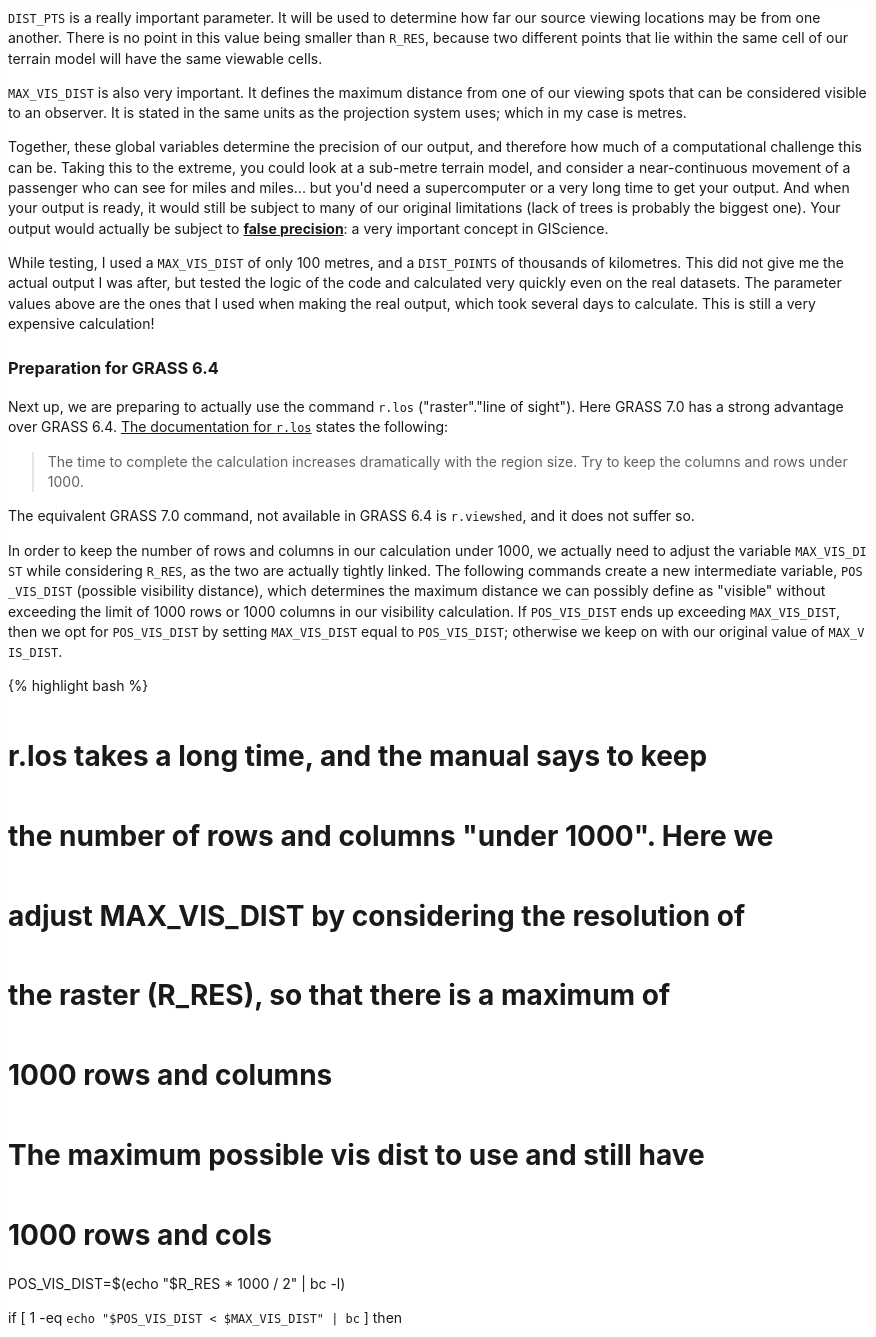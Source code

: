 `DIST_PTS` is a really important parameter. It will be used to determine how far our source viewing locations may be from one another. There is no point in this value being smaller than `R_RES`, because two different points that lie within the same cell of our terrain model will have the same viewable cells.

`MAX_VIS_DIST` is also very important. It defines the maximum distance from one of our viewing spots that can be considered visible to an observer. It is stated in the same units as the projection system uses; which in my case is metres.

Together, these global variables determine the precision of our output, and therefore how much of a computational challenge this can be. Taking this to the extreme, you could look at a sub-metre terrain model, and consider a near-continuous movement of a passenger who can see for miles and miles... but you'd need a supercomputer or a very long time to get your output. And when your output is ready, it would still be subject to many of our original limitations (lack of trees is probably the biggest one). Your output would actually be subject to [**false precision**](http://en.wikipedia.org/wiki/False_precision): a very important concept in GIScience.

While testing, I used a `MAX_VIS_DIST` of only 100 metres, and a `DIST_POINTS` of thousands of kilometres. This did not give me the actual output I was after, but tested the logic of the code and calculated very quickly even on the real datasets. The parameter values above are the ones that I used when making the real output, which took several days to calculate. This is still a very expensive calculation!

### Preparation for GRASS 6.4

Next up, we are preparing to actually use the command `r.los` ("raster"."line of sight"). Here GRASS 7.0 has a strong advantage over GRASS 6.4. [The documentation for `r.los`](http://grass.osgeo.org/grass64/manuals/r.los.html) states the following:

> The time to complete the calculation increases dramatically with the region size. Try to keep the columns and rows under 1000.

The equivalent GRASS 7.0 command, not available in GRASS 6.4 is `r.viewshed`, and it does not suffer so.

In order to keep the number of rows and columns in our calculation under 1000, we actually need to adjust the variable `MAX_VIS_DIST` while considering `R_RES`, as the two are actually tightly linked. The following commands create a new intermediate variable, `POS_VIS_DIST` (possible visibility distance), which determines the maximum distance we can possibly define as "visible" without exceeding the limit of 1000 rows or 1000 columns in our visibility calculation. If `POS_VIS_DIST` ends up exceeding `MAX_VIS_DIST`, then we opt for `POS_VIS_DIST` by setting `MAX_VIS_DIST` equal to `POS_VIS_DIST`; otherwise we keep on with our original value of `MAX_VIS_DIST`.

{% highlight bash %}
# r.los takes a long time, and the manual says to keep
# the number of rows and columns "under 1000". Here we
# adjust MAX_VIS_DIST by considering the resolution of
# the raster (R_RES), so that there is a maximum of
# 1000 rows and columns

# The maximum possible vis dist to use and still have
# 1000 rows and cols
POS_VIS_DIST=$(echo "$R_RES * 1000 / 2" | bc -l)

if [ 1 -eq `echo "$POS_VIS_DIST < $MAX_VIS_DIST" | bc` ]
then